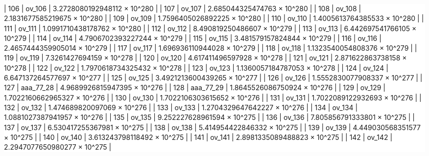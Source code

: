 | 106 | ov_106 | 3.2728080192948112 × 10^280 |
| 107 | ov_107 | 2.685044325474763 × 10^280 |
| 108 | ov_108 | 2.1831677585219675 × 10^280 |
| 109 | ov_109 | 1.7596405026892225 × 10^280 |
| 110 | ov_110 | 1.4005613764385533 × 10^280 |
| 111 | ov_111 | 1.0991710438178762 × 10^280 |
| 112 | ov_112 | 8.490819250486607 × 10^279 |
| 113 | ov_113 | 6.442697541766105 × 10^279 |
| 114 | ov_114 | 4.7906702393227244 × 10^279 |
| 115 | ov_115 | 3.481579157824844 × 10^279 |
| 116 | ov_116 | 2.4657444359905014 × 10^279 |
| 117 | ov_117 | 1.696936110944028 × 10^279 |
| 118 | ov_118 | 1.1323540054808376 × 10^279 |
| 119 | ov_119 | 7.3261427694159 × 10^278 |
| 120 | ov_120 | 4.617411496597928 × 10^278 |
| 121 | ov_121 | 2.871622863738158 × 10^278 |
| 122 | ov_122 | 1.7970618734325432 × 10^278 |
| 123 | ov_123 | 1.1360057184787053 × 10^278 |
| 124 | ov_124 | 6.647137264577697 × 10^277 |
| 125 | ov_125 | 3.4921213600439265 × 10^277 |
| 126 | ov_126 | 1.5552830077908337 × 10^277 |
| 127 | aaa_77_28 | 4.9689926815947395 × 10^276 |
| 128 | aaa_77_29 | 1.8645526086750924 × 10^276 |
| 129 | ov_129 | 1.7022160662965327 × 10^276 |
| 130 | ov_130 | 1.7022106303615652 × 10^276 |
| 131 | ov_131 | 1.7022089122932693 × 10^276 |
| 132 | ov_132 | 1.474689820097069 × 10^276 |
| 133 | ov_133 | 1.2704329647642227 × 10^276 |
| 134 | ov_134 | 1.0881027387941957 × 10^276 |
| 135 | ov_135 | 9.252227628961594 × 10^275 |
| 136 | ov_136 | 7.805856791333801 × 10^275 |
| 137 | ov_137 | 6.530417255367981 × 10^275 |
| 138 | ov_138 | 5.414954422846332 × 10^275 |
| 139 | ov_139 | 4.449030568351577 × 10^275 |
| 140 | ov_140 | 3.613243798118492 × 10^275 |
| 141 | ov_141 | 2.8981335089488823 × 10^275 |
| 142 | ov_142 | 2.2947077650980277 × 10^275 |